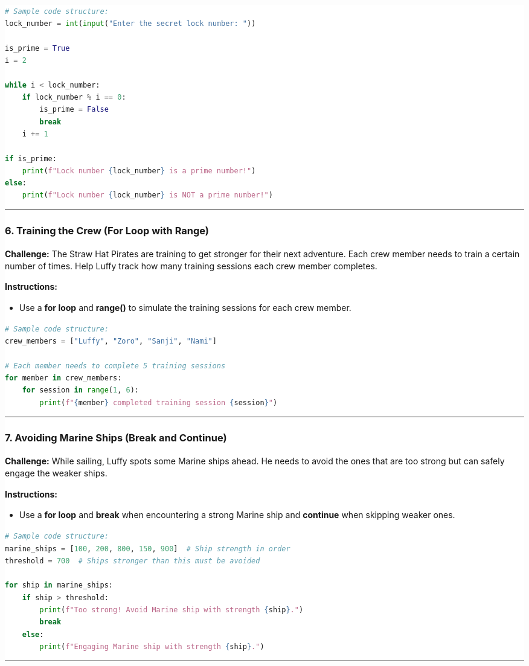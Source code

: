 ```python
# Sample code structure:
lock_number = int(input("Enter the secret lock number: "))

is_prime = True
i = 2

while i < lock_number:
    if lock_number % i == 0:
        is_prime = False
        break
    i += 1

if is_prime:
    print(f"Lock number {lock_number} is a prime number!")
else:
    print(f"Lock number {lock_number} is NOT a prime number!")
```

---

### **6. Training the Crew (For Loop with Range)**
**Challenge:** The Straw Hat Pirates are training to get stronger for their next adventure. Each crew member needs to train a certain number of times. Help Luffy track how many training sessions each crew member completes.

**Instructions:**
- Use a **for loop** and **range()** to simulate the training sessions for each crew member.
  
```python
# Sample code structure:
crew_members = ["Luffy", "Zoro", "Sanji", "Nami"]

# Each member needs to complete 5 training sessions
for member in crew_members:
    for session in range(1, 6):
        print(f"{member} completed training session {session}")
```

---

### **7. Avoiding Marine Ships (Break and Continue)**
**Challenge:** While sailing, Luffy spots some Marine ships ahead. He needs to avoid the ones that are too strong but can safely engage the weaker ships.

**Instructions:**
- Use a **for loop** and **break** when encountering a strong Marine ship and **continue** when skipping weaker ones.
  
```python
# Sample code structure:
marine_ships = [100, 200, 800, 150, 900]  # Ship strength in order
threshold = 700  # Ships stronger than this must be avoided

for ship in marine_ships:
    if ship > threshold:
        print(f"Too strong! Avoid Marine ship with strength {ship}.")
        break
    else:
        print(f"Engaging Marine ship with strength {ship}.")
```

---